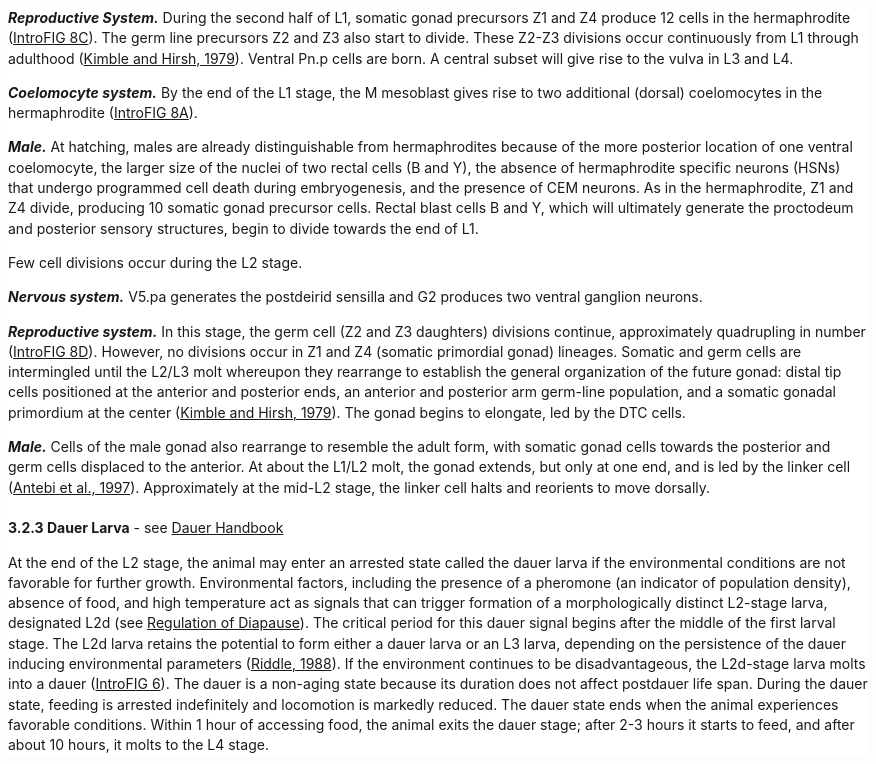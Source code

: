 <p><strong><em>Reproductive System.</em></strong> During the second half of L1, somatic gonad precursors Z1 and Z4 produce 12 cells in the hermaphrodite (<a href="#IntroFIG8">IntroFIG 8C</a>).
 The germ line precursors Z2 and Z3 also start to divide. These Z2-Z3 
divisions occur continuously from L1 through adulthood (<a href="#Kimble1979">Kimble and Hirsh, 1979</a>). Ventral Pn.p cells are born. A central subset will give rise to the vulva in L3 and L4.</p>

<p><strong><em>Coelomocyte system.</em></strong> By the end of the L1 stage, the M mesoblast gives rise to two additional (dorsal) coelomocytes in the hermaphrodite (<a href="#IntroFIG8">IntroFIG 8A</a>).</p>

<p><strong><em>Male.</em></strong> At hatching, males are already 
distinguishable from hermaphrodites because of the more posterior 
location of one ventral coelomocyte, the larger size of the nuclei of 
two rectal cells (B and Y), the absence of hermaphrodite specific 
neurons (HSNs) that undergo programmed cell death during embryogenesis,
 and the presence of CEM neurons. As in the hermaphrodite, Z1 and Z4 
divide, producing 10 somatic gonad precursor cells. Rectal blast cells B
 and Y, which will ultimately generate the proctodeum and posterior 
sensory structures, begin to divide towards the end of L1. </p>

<p>Few cell divisions occur during the L2 stage.</p>

<p><strong><em>Nervous system.</em></strong> V5.pa generates the postdeirid sensilla and G2 produces two ventral ganglion neurons. </p>

<p><strong><em>Reproductive system.</em></strong> In this stage, the germ cell (Z2 and Z3 daughters) divisions continue, approximately quadrupling in number (<a href="#IntroFIG8">IntroFIG 8D</a>).
 However, no divisions occur in Z1 and Z4 (somatic primordial gonad) 
lineages. Somatic and germ cells are intermingled until the L2/L3 molt 
whereupon they rearrange to establish the general organization of the 
future gonad: distal tip cells positioned at the anterior and posterior
 ends, an anterior and posterior arm germ-line population, and a 
somatic gonadal primordium at the center (<a href="#Kimble1979">Kimble and Hirsh, 1979</a>). The gonad begins to elongate, led by the DTC cells.</p>

<p><strong><em>Male.</em></strong> Cells of the male gonad also 
rearrange to resemble the adult form, with somatic gonad cells towards 
the posterior and germ cells displaced to the anterior. At about the 
L1/L2 molt, the gonad extends, but only at one end, and is led by the 
linker cell (<a href="#Antebi1997">Antebi et al., 1997</a>). Approximately at the mid-L2 stage, the linker cell halts and reorients to move dorsally.<br/>
<u><a name="Dauerlarva323"></a><br/>
</u><strong>3.2.3 Dauer Larva</strong> - see <a href="https://www.wormatlas.org/dauer/dauerhomepage.htm">Dauer Handbook</a></p>

<p>At the end of the L2 stage, the animal may enter an arrested state 
called the dauer larva if the environmental conditions are not favorable
 for further growth. Environmental factors, including the presence of a
 pheromone (an indicator of population density), absence of food, and 
high temperature act as signals that can trigger formation of a 
morphologically distinct L2-stage larva, designated L2d (see <a href="https://www.wormatlas.org/dauer/diapause/DNeuroRegframeset.html" target="_blank">Regulation of Diapause</a>).
 The critical period for this dauer signal begins after the middle of 
the first larval stage. The L2d larva retains the potential to form
 either a dauer larva or an L3 larva, depending on the persistence of 
the dauer inducing environmental parameters (<a href="#Riddle1988">Riddle, 1988</a>). If the environment continues to be disadvantageous, the L2d-stage larva molts into a dauer (<a href="#IntroFIG6">IntroFIG 6</a>).
 The dauer is a non-aging state because its duration does not affect 
postdauer life span. During the dauer state, feeding is arrested 
indefinitely and locomotion is markedly reduced. The dauer state ends 
when the animal experiences favorable conditions. Within 1 hour of 
accessing food, the animal exits the dauer stage; after 2-3 hours it 
starts to feed, and after about 10 hours, it molts to the L4 stage.</p>
